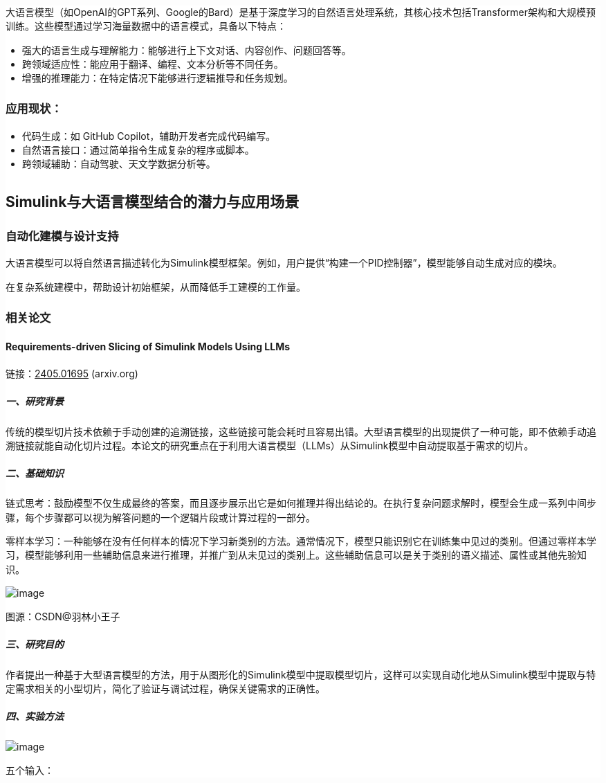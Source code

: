 大语言模型（如OpenAI的GPT系列、Google的Bard）是基于深度学习的自然语言处理系统，其核心技术包括Transformer架构和大规模预训练。这些模型通过学习海量数据中的语言模式，具备以下特点：

- 强大的语言生成与理解能力：能够进行上下文对话、内容创作、问题回答等。
- 跨领域适应性：能应用于翻译、编程、文本分析等不同任务。
- 增强的推理能力：在特定情况下能够进行逻辑推导和任务规划。

### 应用现状：

- 代码生成：如 GitHub Copilot，辅助开发者完成代码编写。
- 自然语言接口：通过简单指令生成复杂的程序或脚本。
- 跨领域辅助：自动驾驶、天文学数据分析等。

## Simulink与大语言模型结合的潜力与应用场景

### 自动化建模与设计支持

大语言模型可以将自然语言描述转化为Simulink模型框架。例如，用户提供“构建一个PID控制器”，模型能够自动生成对应的模块。

在复杂系统建模中，帮助设计初始框架，从而降低手工建模的工作量。

### 相关论文

#### Requirements-driven Slicing of Simulink Models Using LLMs

链接：[2405.01695](https://arxiv.org/abs/2405.01695) (arxiv.org)

##### 一、研究背景

传统的模型切片技术依赖于手动创建的追溯链接，这些链接可能会耗时且容易出错。大型语言模型的出现提供了一种可能，即不依赖手动追溯链接就能自动化切片过程。本论文的研究重点在于利用大语言模型（LLMs）从Simulink模型中自动提取基于需求的切片。

##### 二、基础知识

链式思考：鼓励模型不仅生成最终的答案，而且逐步展示出它是如何推理并得出结论的。在执行复杂问题求解时，模型会生成一系列中间步骤，每个步骤都可以视为解答问题的一个逻辑片段或计算过程的一部分。

零样本学习：一种能够在没有任何样本的情况下学习新类别的方法。通常情况下，模型只能识别它在训练集中见过的类别。但通过零样本学习，模型能够利用一些辅助信息来进行推理，并推广到从未见过的类别上。这些辅助信息可以是关于类别的语义描述、属性或其他先验知识。

![image](https://github.com/user-attachments/assets/baae2c06-0d58-47f6-8921-daaee2031bce)

图源：CSDN@羽林小王子

##### 三、研究目的

作者提出一种基于大型语言模型的方法，用于从图形化的Simulink模型中提取模型切片，这样可以实现自动化地从Simulink模型中提取与特定需求相关的小型切片，简化了验证与调试过程，确保关键需求的正确性。

##### 四、实验方法

![image](https://github.com/user-attachments/assets/e70383b0-42e4-419a-9e94-753c1333f1af)

五个输入：
